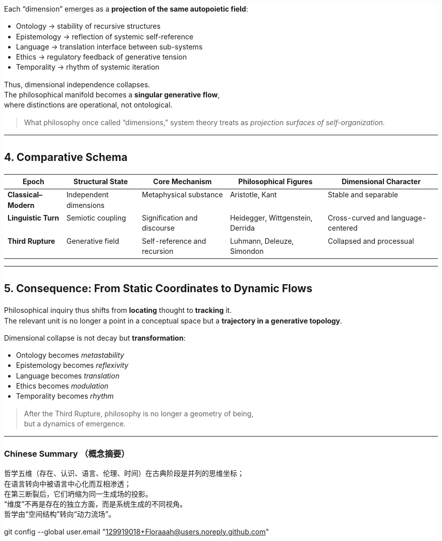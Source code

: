 Each “dimension” emerges as a **projection of the same autopoietic field**:

- Ontology → stability of recursive structures  
- Epistemology → reflection of systemic self-reference  
- Language → translation interface between sub-systems  
- Ethics → regulatory feedback of generative tension  
- Temporality → rhythm of systemic iteration

Thus, dimensional independence collapses.  
The philosophical manifold becomes a **singular generative flow**,  
where distinctions are operational, not ontological.

> What philosophy once called “dimensions,” system theory treats as *projection surfaces of self-organization.*

---

## 4. Comparative Schema

| Epoch                | Structural State       | Core Mechanism               | Philosophical Figures            | Dimensional Character              |
| -------------------- | ---------------------- | ---------------------------- | -------------------------------- | ---------------------------------- |
| **Classical–Modern** | Independent dimensions | Metaphysical substance       | Aristotle, Kant                  | Stable and separable               |
| **Linguistic Turn**  | Semiotic coupling      | Signification and discourse  | Heidegger, Wittgenstein, Derrida | Cross-curved and language-centered |
| **Third Rupture**    | Generative field       | Self-reference and recursion | Luhmann, Deleuze, Simondon       | Collapsed and processual           |

---

## 5. Consequence: From Static Coordinates to Dynamic Flows

Philosophical inquiry thus shifts from **locating** thought to **tracking** it.  
The relevant unit is no longer a point in a conceptual space but a **trajectory in a generative topology**.

Dimensional collapse is not decay but **transformation**:  

- Ontology becomes *metastability*  
- Epistemology becomes *reflexivity*  
- Language becomes *translation*  
- Ethics becomes *modulation*  
- Temporality becomes *rhythm*

> After the Third Rupture, philosophy is no longer a geometry of being,  
> but a dynamics of emergence.

---

### Chinese Summary （概念摘要）

哲学五维（存在、认识、语言、伦理、时间）在古典阶段是并列的思维坐标；  
在语言转向中被语言中心化而互相渗透；  
在第三断裂后，它们坍缩为同一生成场的投影。  
“维度”不再是存在的独立方面，而是系统生成的不同视角。  
哲学由“空间结构”转向“动力流场”。

git config --global user.email "129919018+Floraaah@users.noreply.github.com"
